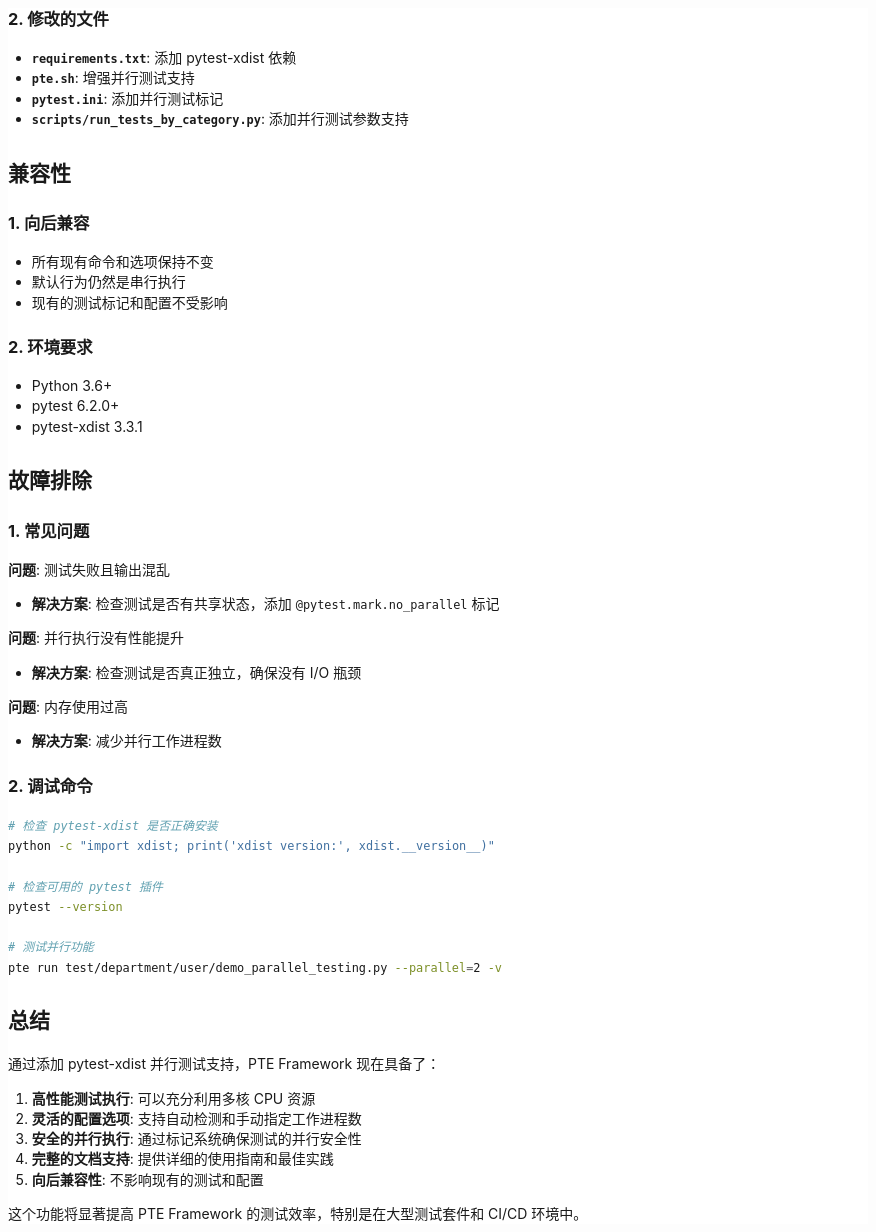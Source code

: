 ### 2. 修改的文件

- **`requirements.txt`**: 添加 pytest-xdist 依赖
- **`pte.sh`**: 增强并行测试支持
- **`pytest.ini`**: 添加并行测试标记
- **`scripts/run_tests_by_category.py`**: 添加并行测试参数支持

## 兼容性

### 1. 向后兼容

- 所有现有命令和选项保持不变
- 默认行为仍然是串行执行
- 现有的测试标记和配置不受影响

### 2. 环境要求

- Python 3.6+
- pytest 6.2.0+
- pytest-xdist 3.3.1

## 故障排除

### 1. 常见问题

**问题**: 测试失败且输出混乱
- **解决方案**: 检查测试是否有共享状态，添加 `@pytest.mark.no_parallel` 标记

**问题**: 并行执行没有性能提升
- **解决方案**: 检查测试是否真正独立，确保没有 I/O 瓶颈

**问题**: 内存使用过高
- **解决方案**: 减少并行工作进程数

### 2. 调试命令

```bash
# 检查 pytest-xdist 是否正确安装
python -c "import xdist; print('xdist version:', xdist.__version__)"

# 检查可用的 pytest 插件
pytest --version

# 测试并行功能
pte run test/department/user/demo_parallel_testing.py --parallel=2 -v
```

## 总结

通过添加 pytest-xdist 并行测试支持，PTE Framework 现在具备了：

1. **高性能测试执行**: 可以充分利用多核 CPU 资源
2. **灵活的配置选项**: 支持自动检测和手动指定工作进程数
3. **安全的并行执行**: 通过标记系统确保测试的并行安全性
4. **完整的文档支持**: 提供详细的使用指南和最佳实践
5. **向后兼容性**: 不影响现有的测试和配置

这个功能将显著提高 PTE Framework 的测试效率，特别是在大型测试套件和 CI/CD 环境中。
